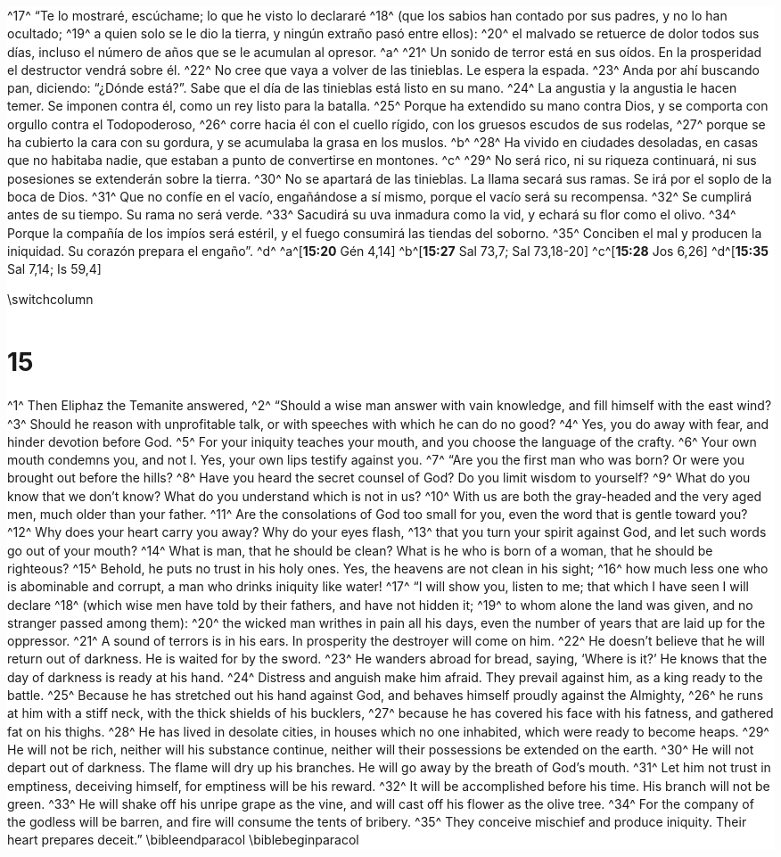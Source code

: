 ^17^ “Te lo mostraré, escúchame; lo que he visto lo declararé ^18^ (que los sabios han contado por sus padres, y no lo han ocultado; ^19^ a quien solo se le dio la tierra, y ningún extraño pasó entre ellos): ^20^ el malvado se retuerce de dolor todos sus días, incluso el número de años que se le acumulan al opresor. ^a^ ^21^ Un sonido de terror está en sus oídos. En la prosperidad el destructor vendrá sobre él. ^22^ No cree que vaya a volver de las tinieblas. Le espera la espada. ^23^ Anda por ahí buscando pan, diciendo: “¿Dónde está?”. Sabe que el día de las tinieblas está listo en su mano. ^24^ La angustia y la angustia le hacen temer. Se imponen contra él, como un rey listo para la batalla. ^25^ Porque ha extendido su mano contra Dios, y se comporta con orgullo contra el Todopoderoso, ^26^ corre hacia él con el cuello rígido, con los gruesos escudos de sus rodelas, ^27^ porque se ha cubierto la cara con su gordura, y se acumulaba la grasa en los muslos. ^b^ ^28^ Ha vivido en ciudades desoladas, en casas que no habitaba nadie, que estaban a punto de convertirse en montones. ^c^ ^29^ No será rico, ni su riqueza continuará, ni sus posesiones se extenderán sobre la tierra. ^30^ No se apartará de las tinieblas. La llama secará sus ramas. Se irá por el soplo de la boca de Dios. ^31^ Que no confíe en el vacío, engañándose a sí mismo, porque el vacío será su recompensa. ^32^ Se cumplirá antes de su tiempo. Su rama no será verde. ^33^ Sacudirá su uva inmadura como la vid, y echará su flor como el olivo. ^34^ Porque la compañía de los impíos será estéril, y el fuego consumirá las tiendas del soborno. ^35^ Conciben el mal y producen la iniquidad. Su corazón prepara el engaño”. ^d^
^a^[**15:20** Gén 4,14] ^b^[**15:27** Sal 73,7; Sal 73,18-20] ^c^[**15:28** Jos 6,26] ^d^[**15:35** Sal 7,14; Is 59,4]

\switchcolumn

# 15
^1^ Then Eliphaz the Temanite answered, ^2^ “Should a wise man answer with vain knowledge, and fill himself with the east wind? ^3^ Should he reason with unprofitable talk, or with speeches with which he can do no good? ^4^ Yes, you do away with fear, and hinder devotion before God. ^5^ For your iniquity teaches your mouth, and you choose the language of the crafty. ^6^ Your own mouth condemns you, and not I. Yes, your own lips testify against you. ^7^ “Are you the first man who was born? Or were you brought out before the hills? ^8^ Have you heard the secret counsel of God? Do you limit wisdom to yourself? ^9^ What do you know that we don’t know? What do you understand which is not in us? ^10^ With us are both the gray-headed and the very aged men, much older than your father. ^11^ Are the consolations of God too small for you, even the word that is gentle toward you? ^12^ Why does your heart carry you away? Why do your eyes flash, ^13^ that you turn your spirit against God, and let such words go out of your mouth? ^14^ What is man, that he should be clean? What is he who is born of a woman, that he should be righteous? ^15^ Behold, he puts no trust in his holy ones. Yes, the heavens are not clean in his sight; ^16^ how much less one who is abominable and corrupt, a man who drinks iniquity like water! ^17^ “I will show you, listen to me; that which I have seen I will declare ^18^ (which wise men have told by their fathers, and have not hidden it; ^19^ to whom alone the land was given, and no stranger passed among them): ^20^ the wicked man writhes in pain all his days, even the number of years that are laid up for the oppressor. ^21^ A sound of terrors is in his ears. In prosperity the destroyer will come on him. ^22^ He doesn’t believe that he will return out of darkness. He is waited for by the sword. ^23^ He wanders abroad for bread, saying, ‘Where is it?’ He knows that the day of darkness is ready at his hand. ^24^ Distress and anguish make him afraid. They prevail against him, as a king ready to the battle. ^25^ Because he has stretched out his hand against God, and behaves himself proudly against the Almighty, ^26^ he runs at him with a stiff neck, with the thick shields of his bucklers, ^27^ because he has covered his face with his fatness, and gathered fat on his thighs. ^28^ He has lived in desolate cities, in houses which no one inhabited, which were ready to become heaps. ^29^ He will not be rich, neither will his substance continue, neither will their possessions be extended on the earth. ^30^ He will not depart out of darkness. The flame will dry up his branches. He will go away by the breath of God’s mouth. ^31^ Let him not trust in emptiness, deceiving himself, for emptiness will be his reward. ^32^ It will be accomplished before his time. His branch will not be green. ^33^ He will shake off his unripe grape as the vine, and will cast off his flower as the olive tree. ^34^ For the company of the godless will be barren, and fire will consume the tents of bribery. ^35^ They conceive mischief and produce iniquity. Their heart prepares deceit.” 
\bibleendparacol
\biblebeginparacol
